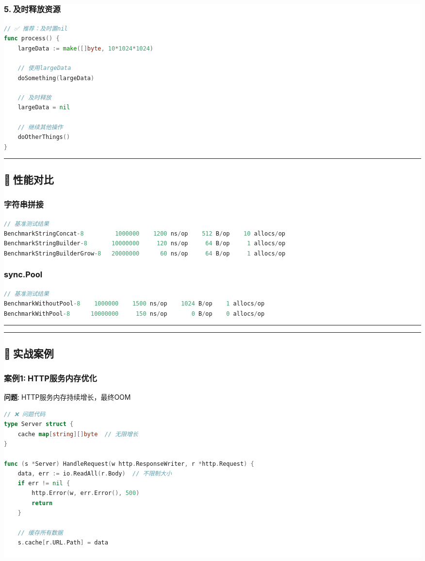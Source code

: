 
### 5. 及时释放资源

```go
// ✅ 推荐：及时置nil
func process() {
    largeData := make([]byte, 10*1024*1024)
    
    // 使用largeData
    doSomething(largeData)
    
    // 及时释放
    largeData = nil
    
    // 继续其他操作
    doOtherThings()
}
```

---

## 🎯 性能对比

### 字符串拼接

```go
// 基准测试结果
BenchmarkStringConcat-8         1000000    1200 ns/op    512 B/op    10 allocs/op
BenchmarkStringBuilder-8       10000000     120 ns/op     64 B/op     1 allocs/op
BenchmarkStringBuilderGrow-8   20000000      60 ns/op     64 B/op     1 allocs/op
```

### sync.Pool

```go
// 基准测试结果
BenchmarkWithoutPool-8    1000000    1500 ns/op    1024 B/op    1 allocs/op
BenchmarkWithPool-8      10000000     150 ns/op       0 B/op    0 allocs/op
```

---

---

## 💼 实战案例

### 案例1: HTTP服务内存优化

**问题**: HTTP服务内存持续增长，最终OOM

```go
// ❌ 问题代码
type Server struct {
    cache map[string][]byte  // 无限增长
}

func (s *Server) HandleRequest(w http.ResponseWriter, r *http.Request) {
    data, err := io.ReadAll(r.Body)  // 不限制大小
    if err != nil {
        http.Error(w, err.Error(), 500)
        return
    }
    
    // 缓存所有数据
    s.cache[r.URL.Path] = data
    
```